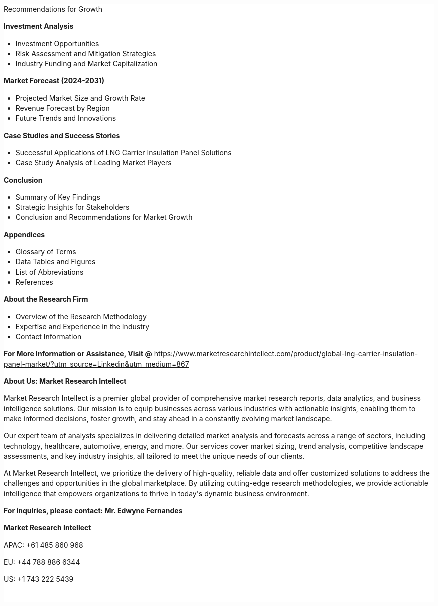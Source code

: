 Recommendations for Growth</li></ul><p><strong>Investment Analysis</strong></p><ul><li>Investment Opportunities</li><li>Risk Assessment and Mitigation Strategies</li><li>Industry Funding and Market Capitalization</li></ul><p><strong>Market Forecast (2024-2031)</strong></p><ul><li>Projected Market Size and Growth Rate</li><li>Revenue Forecast by Region</li><li>Future Trends and Innovations</li></ul><p><strong>Case Studies and Success Stories</strong></p><ul><li>Successful Applications of LNG Carrier Insulation Panel Solutions</li><li>Case Study Analysis of Leading Market Players</li></ul><p><strong>Conclusion</strong></p><ul><li>Summary of Key Findings</li><li>Strategic Insights for Stakeholders</li><li>Conclusion and Recommendations for Market Growth</li></ul><p><strong>Appendices</strong></p><ul><li>Glossary of Terms</li><li>Data Tables and Figures</li><li>List of Abbreviations</li><li>References</li></ul><p><strong>About the Research Firm</strong></p><ul><li>Overview of the Research Methodology</li><li>Expertise and Experience in the Industry</li><li>Contact Information</li></ul></div><div class="article-main__content" data-test-id="publishing-text-block"><p><span class="font-[700]"><strong>For More Information or Assistance, Visit @</strong>&nbsp;<a href="https://www.marketresearchintellect.com/product/global-lng-carrier-insulation-panel-market/?utm_source=Linkedin&utm_medium=867">https://www.marketresearchintellect.com/product/global-lng-carrier-insulation-panel-market/?utm_source=Linkedin&utm_medium=867</a></span></p><p><strong>About Us: Market Research Intellect</strong></p><p>Market Research Intellect is a premier global provider of comprehensive market research reports, data analytics, and business intelligence solutions. Our mission is to equip businesses across various industries with actionable insights, enabling them to make informed decisions, foster growth, and stay ahead in a constantly evolving market landscape.</p><p>Our expert team of analysts specializes in delivering detailed market analysis and forecasts across a range of sectors, including technology, healthcare, automotive, energy, and more. Our services cover market sizing, trend analysis, competitive landscape assessments, and key industry insights, all tailored to meet the unique needs of our clients.</p><p>At Market Research Intellect, we prioritize the delivery of high-quality, reliable data and offer customized solutions to address the challenges and opportunities in the global marketplace. By utilizing cutting-edge research methodologies, we provide actionable intelligence that empowers organizations to thrive in today's dynamic business environment.</p><p><strong>For inquiries, please contact: Mr. Edwyne Fernandes</strong></p><p><strong>Market Research Intellect</strong></p><p>APAC: +61 485 860 968</p><p>EU: +44 788 886 6344</p><p>US: +1 743 222 5439</p></div><div class="article-main__content" data-test-id="publishing-text-block">&nbsp;</div>